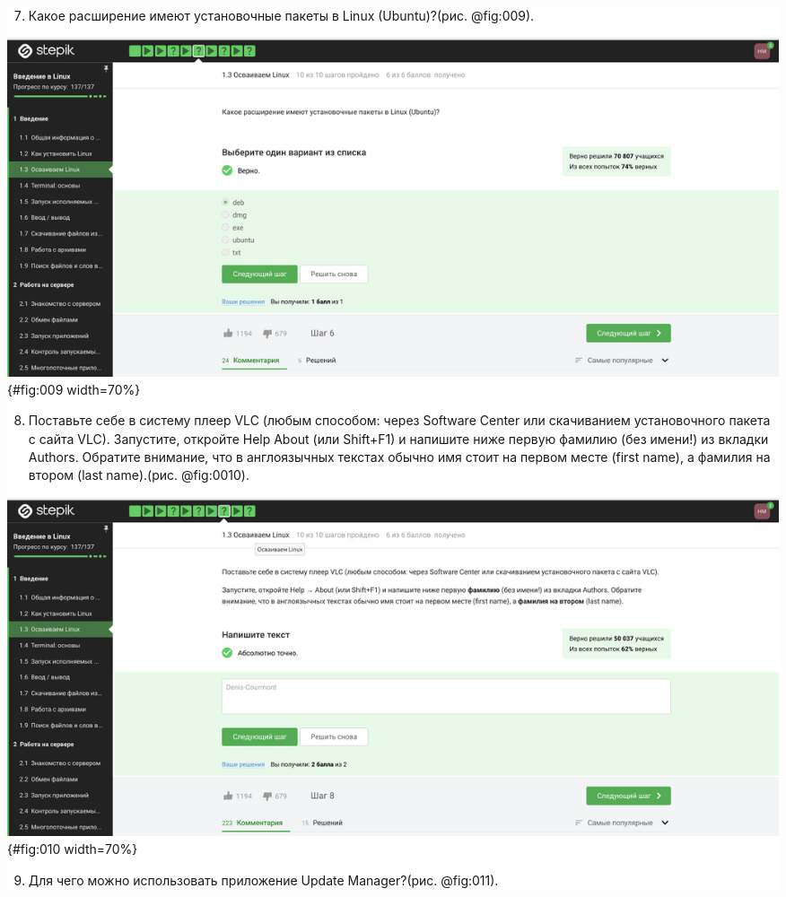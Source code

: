7. Какое расширение имеют установочные пакеты в Linux (Ubuntu)?(рис. @fig:009).

![Ответ на вопрос](image/9.png){#fig:009 width=70%}


8. Поставьте себе в систему плеер VLC (любым способом: через Software Center или скачиванием установочного пакета с сайта VLC). Запустите, откройте Help About (или Shift+F1) и напишите ниже первую фамилию (без имени!) из вкладки Authors. Обратите внимание, что в англоязычных текстах обычно имя стоит на первом месте (first name), а фамилия на втором (last name).(рис. @fig:0010).

![Ответ на вопрос](image/10.png){#fig:010 width=70%}

9. Для чего можно использовать приложение Update Manager?(рис. @fig:011).
